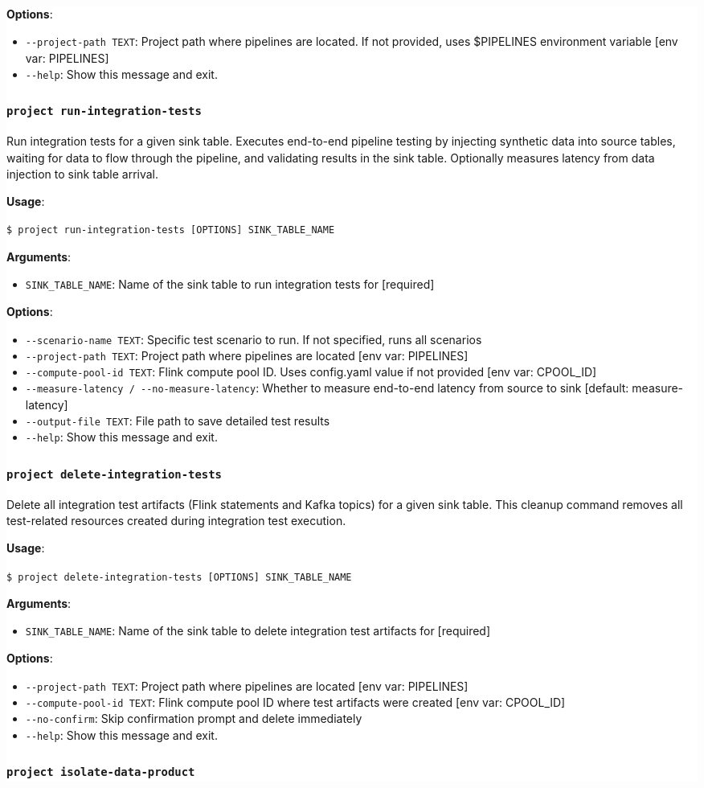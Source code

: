 **Options**:

* `--project-path TEXT`: Project path where pipelines are located. If not provided, uses $PIPELINES environment variable  [env var: PIPELINES]
* `--help`: Show this message and exit.

### `project run-integration-tests`

Run integration tests for a given sink table.
Executes end-to-end pipeline testing by injecting synthetic data into source tables,
waiting for data to flow through the pipeline, and validating results in the sink table.
Optionally measures latency from data injection to sink table arrival.

**Usage**:

```console
$ project run-integration-tests [OPTIONS] SINK_TABLE_NAME
```

**Arguments**:

* `SINK_TABLE_NAME`: Name of the sink table to run integration tests for  [required]

**Options**:

* `--scenario-name TEXT`: Specific test scenario to run. If not specified, runs all scenarios
* `--project-path TEXT`: Project path where pipelines are located  [env var: PIPELINES]
* `--compute-pool-id TEXT`: Flink compute pool ID. Uses config.yaml value if not provided  [env var: CPOOL_ID]
* `--measure-latency / --no-measure-latency`: Whether to measure end-to-end latency from source to sink  [default: measure-latency]
* `--output-file TEXT`: File path to save detailed test results
* `--help`: Show this message and exit.

### `project delete-integration-tests`

Delete all integration test artifacts (Flink statements and Kafka topics) for a given sink table.
This cleanup command removes all test-related resources created during integration test execution.

**Usage**:

```console
$ project delete-integration-tests [OPTIONS] SINK_TABLE_NAME
```

**Arguments**:

* `SINK_TABLE_NAME`: Name of the sink table to delete integration test artifacts for  [required]

**Options**:

* `--project-path TEXT`: Project path where pipelines are located  [env var: PIPELINES]
* `--compute-pool-id TEXT`: Flink compute pool ID where test artifacts were created  [env var: CPOOL_ID]
* `--no-confirm`: Skip confirmation prompt and delete immediately
* `--help`: Show this message and exit.

### `project isolate-data-product`
